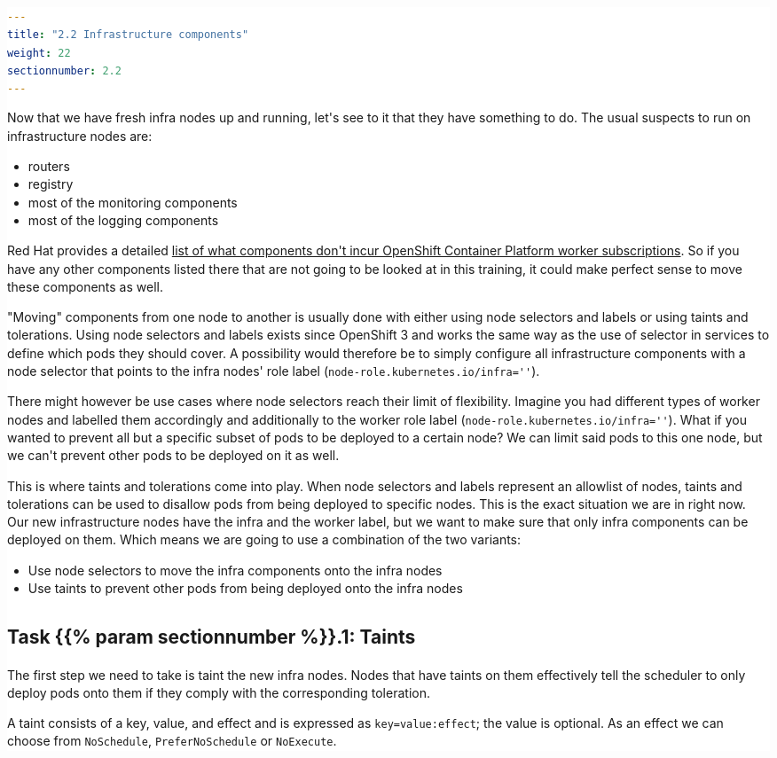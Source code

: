```yaml
---
title: "2.2 Infrastructure components"
weight: 22
sectionnumber: 2.2
---
```


Now that we have fresh infra nodes up and running, let's see to it that they have something to do.
The usual suspects to run on infrastructure nodes are:

* routers
* registry
* most of the monitoring components
* most of the logging components

Red Hat provides a detailed [list of what components don't incur OpenShift Container Platform worker subscriptions](https://docs.openshift.com/container-platform/latest/machine_management/creating-infrastructure-machinesets.html#infrastructure-components_creating-infrastructure-machinesets).
So if you have any other components listed there that are not going to be looked at in this training, it could make perfect sense to move these components as well.

"Moving" components from one node to another is usually done with either using node selectors and labels or using taints and tolerations.
Using node selectors and labels exists since OpenShift 3 and works the same way as the use of selector in services to define which pods they should cover.
A possibility would therefore be to simply configure all infrastructure components with a node selector that points to the infra nodes' role label (`node-role.kubernetes.io/infra=''`).

There might however be use cases where node selectors reach their limit of flexibility.
Imagine you had different types of worker nodes and labelled them accordingly and additionally to the worker role label (`node-role.kubernetes.io/infra=''`).
What if you wanted to prevent all but a specific subset of pods to be deployed to a certain node?
We can limit said pods to this one node, but we can't prevent other pods to be deployed on it as well.

This is where taints and tolerations come into play.
When node selectors and labels represent an allowlist of nodes, taints and tolerations can be used to disallow pods from being deployed to specific nodes.
This is the exact situation we are in right now.
Our new infrastructure nodes have the infra and the worker label, but we want to make sure that only infra components can be deployed on them.
Which means we are going to use a combination of the two variants:

* Use node selectors to move the infra components onto the infra nodes
* Use taints to prevent other pods from being deployed onto the infra nodes


## Task {{% param sectionnumber %}}.1: Taints

The first step we need to take is taint the new infra nodes.
Nodes that have taints on them effectively tell the scheduler to only deploy pods onto them if they comply with the corresponding toleration.

A taint consists of a key, value, and effect and is expressed as `key=value:effect`; the value is optional.
As an effect we can choose from `NoSchedule`, `PreferNoSchedule` or `NoExecute`.
